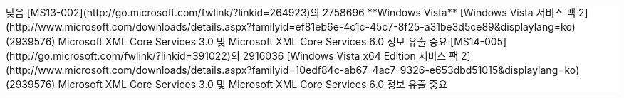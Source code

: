 </td>
<td style="border:1px solid black;">
낮음

</td>
<td style="border:1px solid black;">
[MS13-002](http://go.microsoft.com/fwlink/?linkid=264923)의 2758696

</td>
</tr>
<tr>
<td style="border:1px solid black;" colspan="5">
**Windows Vista**

</td>
</tr>
<tr>
<td style="border:1px solid black;">
[Windows Vista 서비스 팩 2](http://www.microsoft.com/downloads/details.aspx?familyid=ef81eb6e-4c1c-45c7-8f25-a31be3d5ce89&displaylang=ko)  
(2939576)

</td>
<td style="border:1px solid black;">
Microsoft XML Core Services 3.0 및 Microsoft XML Core Services 6.0

</td>
<td style="border:1px solid black;">
정보 유출

</td>
<td style="border:1px solid black;">
중요

</td>
<td style="border:1px solid black;">
[MS14-005](http://go.microsoft.com/fwlink/?linkid=391022)의 2916036

</td>
</tr>
<tr>
<td style="border:1px solid black;">
[Windows Vista x64 Edition 서비스 팩 2](http://www.microsoft.com/downloads/details.aspx?familyid=10edf84c-ab67-4ac7-9326-e653dbd51015&displaylang=ko)  
(2939576)

</td>
<td style="border:1px solid black;">
Microsoft XML Core Services 3.0 및 Microsoft XML Core Services 6.0

</td>
<td style="border:1px solid black;">
정보 유출

</td>
<td style="border:1px solid black;">
중요
